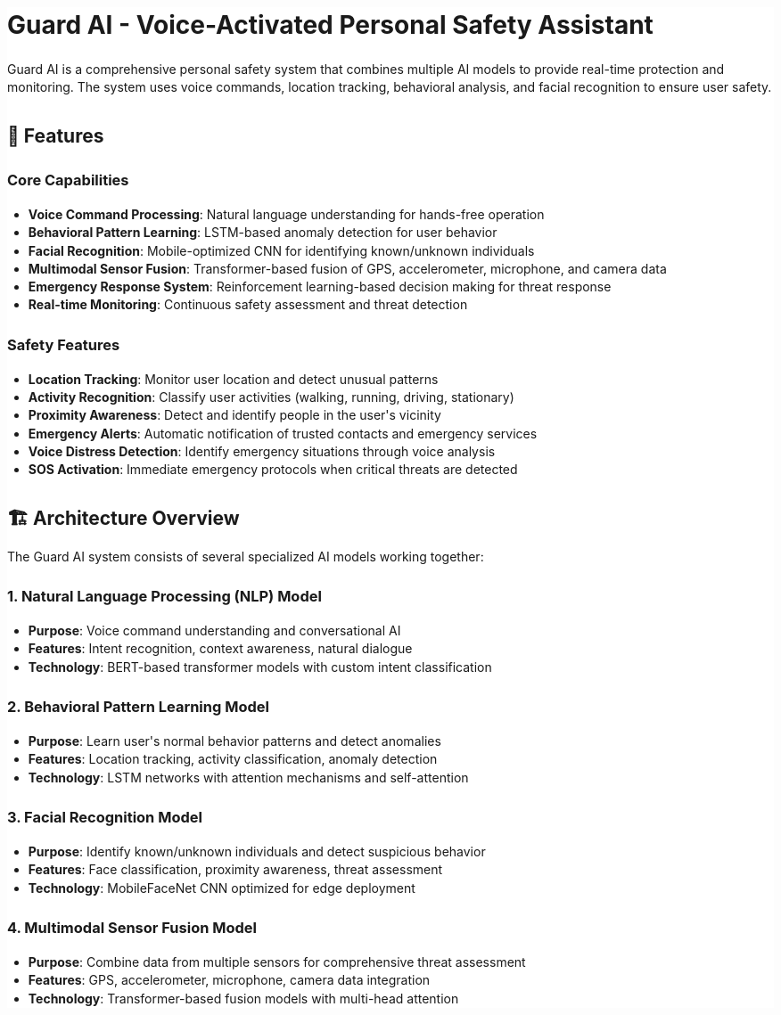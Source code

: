 # Guard AI - Voice-Activated Personal Safety Assistant

Guard AI is a comprehensive personal safety system that combines multiple AI models to provide real-time protection and monitoring. The system uses voice commands, location tracking, behavioral analysis, and facial recognition to ensure user safety.

## 🚀 Features

### Core Capabilities
- **Voice Command Processing**: Natural language understanding for hands-free operation
- **Behavioral Pattern Learning**: LSTM-based anomaly detection for user behavior
- **Facial Recognition**: Mobile-optimized CNN for identifying known/unknown individuals
- **Multimodal Sensor Fusion**: Transformer-based fusion of GPS, accelerometer, microphone, and camera data
- **Emergency Response System**: Reinforcement learning-based decision making for threat response
- **Real-time Monitoring**: Continuous safety assessment and threat detection

### Safety Features
- **Location Tracking**: Monitor user location and detect unusual patterns
- **Activity Recognition**: Classify user activities (walking, running, driving, stationary)
- **Proximity Awareness**: Detect and identify people in the user's vicinity
- **Emergency Alerts**: Automatic notification of trusted contacts and emergency services
- **Voice Distress Detection**: Identify emergency situations through voice analysis
- **SOS Activation**: Immediate emergency protocols when critical threats are detected

## 🏗️ Architecture Overview

The Guard AI system consists of several specialized AI models working together:

### 1. Natural Language Processing (NLP) Model
- **Purpose**: Voice command understanding and conversational AI
- **Features**: Intent recognition, context awareness, natural dialogue
- **Technology**: BERT-based transformer models with custom intent classification

### 2. Behavioral Pattern Learning Model
- **Purpose**: Learn user's normal behavior patterns and detect anomalies
- **Features**: Location tracking, activity classification, anomaly detection
- **Technology**: LSTM networks with attention mechanisms and self-attention

### 3. Facial Recognition Model
- **Purpose**: Identify known/unknown individuals and detect suspicious behavior
- **Features**: Face classification, proximity awareness, threat assessment
- **Technology**: MobileFaceNet CNN optimized for edge deployment

### 4. Multimodal Sensor Fusion Model
- **Purpose**: Combine data from multiple sensors for comprehensive threat assessment
- **Features**: GPS, accelerometer, microphone, camera data integration
- **Technology**: Transformer-based fusion models with multi-head attention

